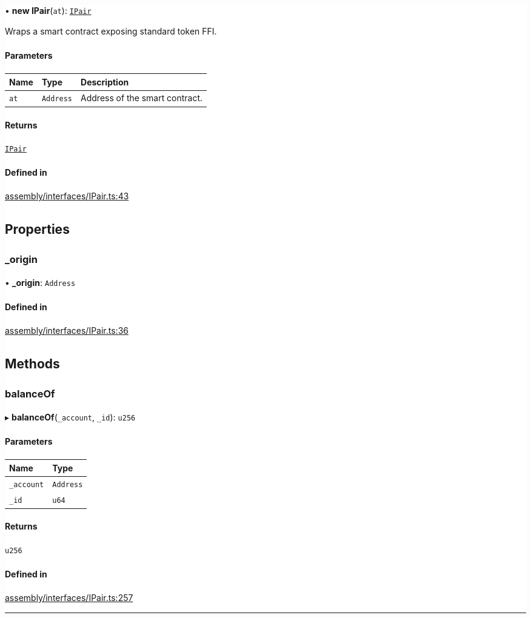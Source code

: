 • **new IPair**(`at`): [`IPair`](IPair.md)

Wraps a smart contract exposing standard token FFI.

#### Parameters

| Name | Type | Description |
| :------ | :------ | :------ |
| `at` | `Address` | Address of the smart contract. |

#### Returns

[`IPair`](IPair.md)

#### Defined in

[assembly/interfaces/IPair.ts:43](https://github.com/dusaprotocol/v1-core-confidencial/blob/327ce5d/assembly/interfaces/IPair.ts#L43)

## Properties

### \_origin

• **\_origin**: `Address`

#### Defined in

[assembly/interfaces/IPair.ts:36](https://github.com/dusaprotocol/v1-core-confidencial/blob/327ce5d/assembly/interfaces/IPair.ts#L36)

## Methods

### balanceOf

▸ **balanceOf**(`_account`, `_id`): `u256`

#### Parameters

| Name | Type |
| :------ | :------ |
| `_account` | `Address` |
| `_id` | `u64` |

#### Returns

`u256`

#### Defined in

[assembly/interfaces/IPair.ts:257](https://github.com/dusaprotocol/v1-core-confidencial/blob/327ce5d/assembly/interfaces/IPair.ts#L257)

___
